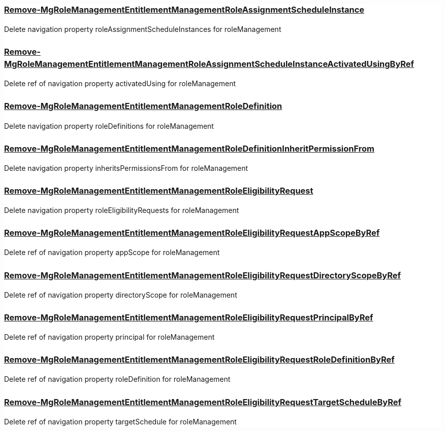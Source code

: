 ### [Remove-MgRoleManagementEntitlementManagementRoleAssignmentScheduleInstance](Remove-MgRoleManagementEntitlementManagementRoleAssignmentScheduleInstance.md)
Delete navigation property roleAssignmentScheduleInstances for roleManagement

### [Remove-MgRoleManagementEntitlementManagementRoleAssignmentScheduleInstanceActivatedUsingByRef](Remove-MgRoleManagementEntitlementManagementRoleAssignmentScheduleInstanceActivatedUsingByRef.md)
Delete ref of navigation property activatedUsing for roleManagement

### [Remove-MgRoleManagementEntitlementManagementRoleDefinition](Remove-MgRoleManagementEntitlementManagementRoleDefinition.md)
Delete navigation property roleDefinitions for roleManagement

### [Remove-MgRoleManagementEntitlementManagementRoleDefinitionInheritPermissionFrom](Remove-MgRoleManagementEntitlementManagementRoleDefinitionInheritPermissionFrom.md)
Delete navigation property inheritsPermissionsFrom for roleManagement

### [Remove-MgRoleManagementEntitlementManagementRoleEligibilityRequest](Remove-MgRoleManagementEntitlementManagementRoleEligibilityRequest.md)
Delete navigation property roleEligibilityRequests for roleManagement

### [Remove-MgRoleManagementEntitlementManagementRoleEligibilityRequestAppScopeByRef](Remove-MgRoleManagementEntitlementManagementRoleEligibilityRequestAppScopeByRef.md)
Delete ref of navigation property appScope for roleManagement

### [Remove-MgRoleManagementEntitlementManagementRoleEligibilityRequestDirectoryScopeByRef](Remove-MgRoleManagementEntitlementManagementRoleEligibilityRequestDirectoryScopeByRef.md)
Delete ref of navigation property directoryScope for roleManagement

### [Remove-MgRoleManagementEntitlementManagementRoleEligibilityRequestPrincipalByRef](Remove-MgRoleManagementEntitlementManagementRoleEligibilityRequestPrincipalByRef.md)
Delete ref of navigation property principal for roleManagement

### [Remove-MgRoleManagementEntitlementManagementRoleEligibilityRequestRoleDefinitionByRef](Remove-MgRoleManagementEntitlementManagementRoleEligibilityRequestRoleDefinitionByRef.md)
Delete ref of navigation property roleDefinition for roleManagement

### [Remove-MgRoleManagementEntitlementManagementRoleEligibilityRequestTargetScheduleByRef](Remove-MgRoleManagementEntitlementManagementRoleEligibilityRequestTargetScheduleByRef.md)
Delete ref of navigation property targetSchedule for roleManagement
